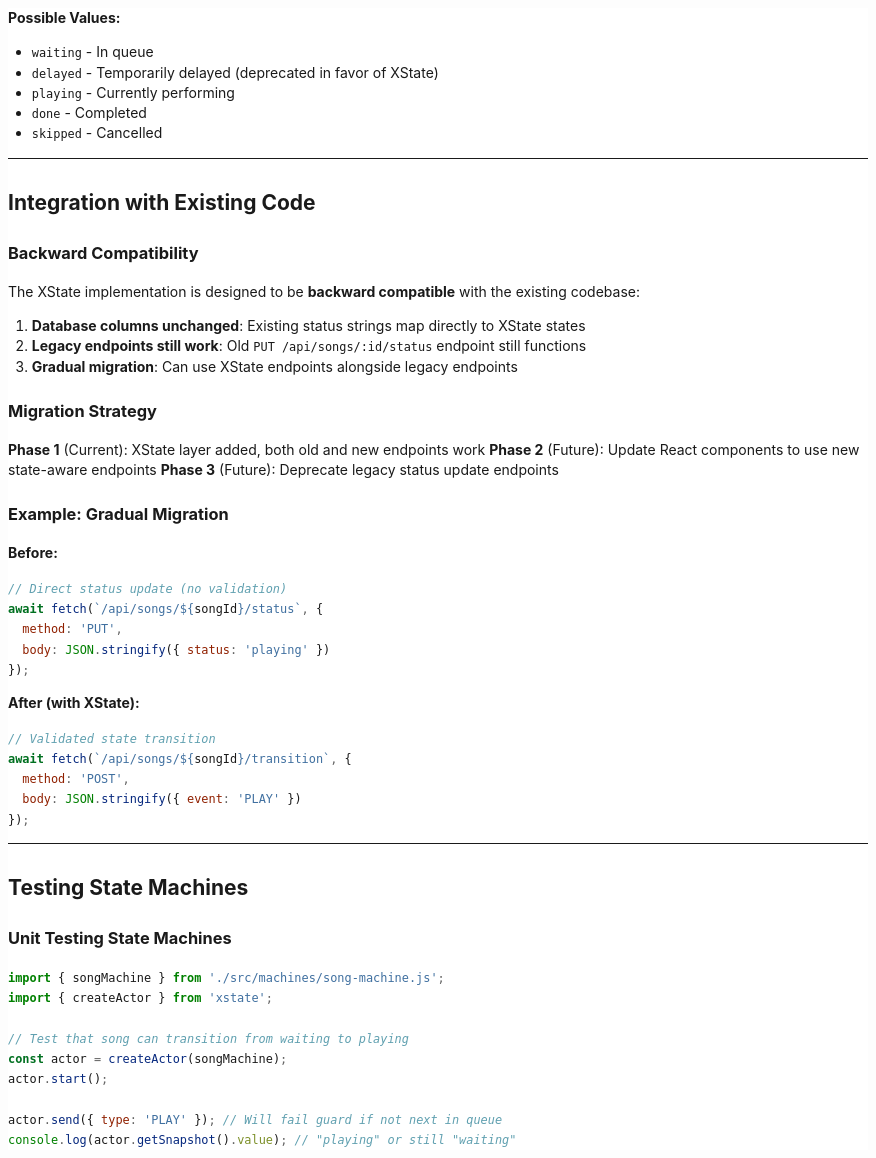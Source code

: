 **Possible Values:**
- `waiting` - In queue
- `delayed` - Temporarily delayed (deprecated in favor of XState)
- `playing` - Currently performing
- `done` - Completed
- `skipped` - Cancelled

---

## Integration with Existing Code

### Backward Compatibility

The XState implementation is designed to be **backward compatible** with the existing codebase:

1. **Database columns unchanged**: Existing status strings map directly to XState states
2. **Legacy endpoints still work**: Old `PUT /api/songs/:id/status` endpoint still functions
3. **Gradual migration**: Can use XState endpoints alongside legacy endpoints

### Migration Strategy

**Phase 1** (Current): XState layer added, both old and new endpoints work
**Phase 2** (Future): Update React components to use new state-aware endpoints
**Phase 3** (Future): Deprecate legacy status update endpoints

### Example: Gradual Migration

**Before:**
```javascript
// Direct status update (no validation)
await fetch(`/api/songs/${songId}/status`, {
  method: 'PUT',
  body: JSON.stringify({ status: 'playing' })
});
```

**After (with XState):**
```javascript
// Validated state transition
await fetch(`/api/songs/${songId}/transition`, {
  method: 'POST',
  body: JSON.stringify({ event: 'PLAY' })
});
```

---

## Testing State Machines

### Unit Testing State Machines

```javascript
import { songMachine } from './src/machines/song-machine.js';
import { createActor } from 'xstate';

// Test that song can transition from waiting to playing
const actor = createActor(songMachine);
actor.start();

actor.send({ type: 'PLAY' }); // Will fail guard if not next in queue
console.log(actor.getSnapshot().value); // "playing" or still "waiting"
```
